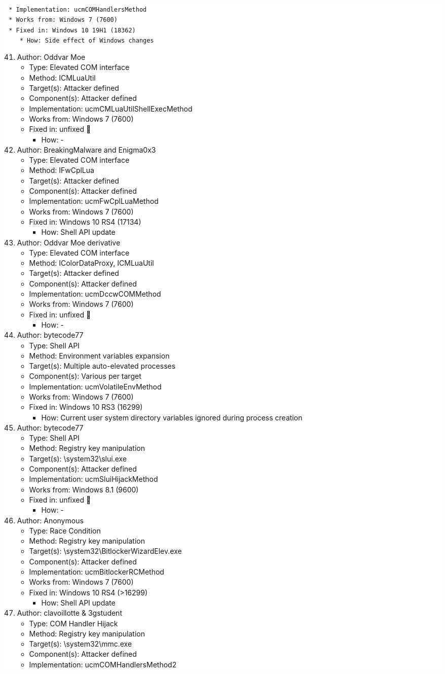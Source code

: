      * Implementation: ucmCOMHandlersMethod
     * Works from: Windows 7 (7600)
     * Fixed in: Windows 10 19H1 (18362)
        * How: Side effect of Windows changes
41. Author: Oddvar Moe
     * Type: Elevated COM interface
     * Method: ICMLuaUtil
     * Target(s): Attacker defined
     * Component(s): Attacker defined
     * Implementation: ucmCMLuaUtilShellExecMethod
     * Works from: Windows 7 (7600)
     * Fixed in: unfixed :see_no_evil:
        * How: -
42. Author: BreakingMalware and Enigma0x3
     * Type: Elevated COM interface
     * Method: IFwCplLua
     * Target(s): Attacker defined
     * Component(s): Attacker defined
     * Implementation: ucmFwCplLuaMethod
     * Works from: Windows 7 (7600)
     * Fixed in: Windows 10 RS4 (17134)
        * How: Shell API update
43. Author: Oddvar Moe derivative
     * Type: Elevated COM interface
     * Method: IColorDataProxy, ICMLuaUtil
     * Target(s): Attacker defined
     * Component(s): Attacker defined
     * Implementation: ucmDccwCOMMethod
     * Works from: Windows 7 (7600)
     * Fixed in: unfixed :see_no_evil:
        * How: -
44. Author: bytecode77
     * Type: Shell API
     * Method: Environment variables expansion
     * Target(s): Multiple auto-elevated processes
     * Component(s): Various per target
     * Implementation: ucmVolatileEnvMethod
     * Works from: Windows 7 (7600)
     * Fixed in: Windows 10 RS3 (16299)
        * How: Current user system directory variables ignored during process creation
45. Author: bytecode77
     * Type: Shell API
     * Method: Registry key manipulation
     * Target(s): \system32\slui.exe
     * Component(s): Attacker defined
     * Implementation: ucmSluiHijackMethod
     * Works from: Windows 8.1 (9600)
     * Fixed in: unfixed :see_no_evil:
        * How: -
46. Author: Anonymous
     * Type: Race Condition
     * Method: Registry key manipulation
     * Target(s): \system32\BitlockerWizardElev.exe
     * Component(s): Attacker defined
     * Implementation: ucmBitlockerRCMethod
     * Works from: Windows 7 (7600)
     * Fixed in: Windows 10 RS4 (>16299)
        * How: Shell API update
47. Author: clavoillotte & 3gstudent
     * Type: COM Handler Hijack
     * Method: Registry key manipulation
     * Target(s): \system32\mmc.exe
     * Component(s): Attacker defined
     * Implementation: ucmCOMHandlersMethod2